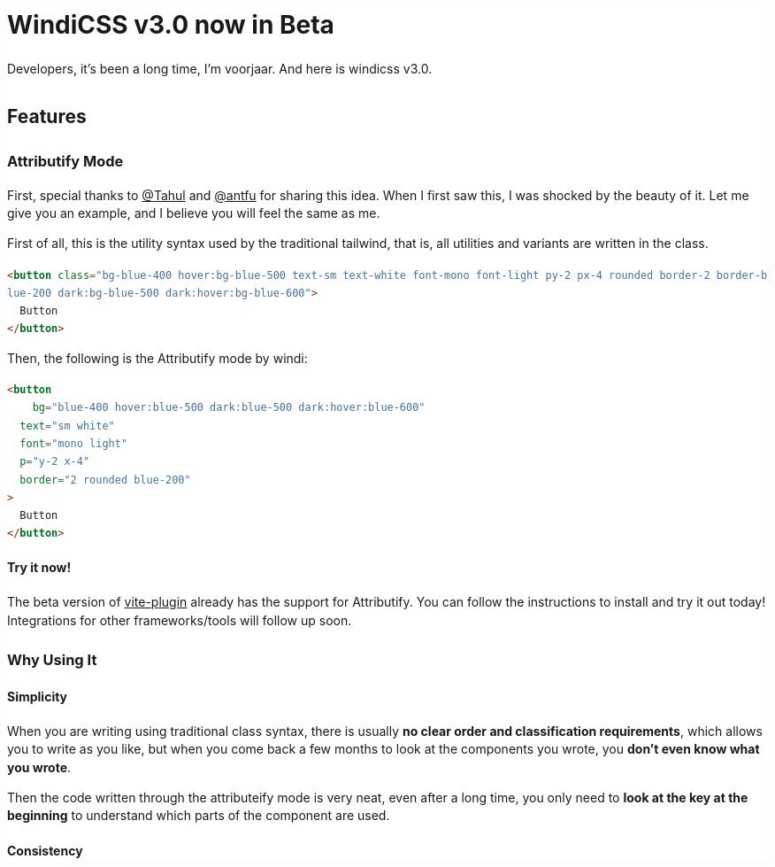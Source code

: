 # WindiCSS v3.0 now in Beta

Developers, it’s been a long time, I’m voorjaar. And here is windicss v3.0. 

## Features

### Attributify Mode

First, special thanks to [@Tahul](https://github.com/Tahul) and [@antfu](https://github.com/antfu) for sharing this idea. When I first saw this, I was shocked by the beauty of it. Let me give you an example, and I believe you will feel the same as me.

First of all, this is the utility syntax used by the traditional tailwind, that is, all utilities and variants are written in the class.

```html
<button class="bg-blue-400 hover:bg-blue-500 text-sm text-white font-mono font-light py-2 px-4 rounded border-2 border-blue-200 dark:bg-blue-500 dark:hover:bg-blue-600">
  Button
</button>
```

Then, the following is the Attributify mode by windi:

```html
<button 
	bg="blue-400 hover:blue-500 dark:blue-500 dark:hover:blue-600"
  text="sm white"
  font="mono light"
  p="y-2 x-4"
  border="2 rounded blue-200"
>
  Button
</button>
```

#### Try it now!

The beta version of [vite-plugin](https://github.com/windicss/vite-plugin-windicss/tree/next#install) already has the support for Attributify. You can follow the instructions to install and try it out today! Integrations for other frameworks/tools will follow up soon. 

### Why Using It

#### Simplicity

When you are writing using traditional class syntax, there is usually **no clear order and classification requirements**, which allows you to write as you like, but when you come back a few months to look at the components you wrote, you **don’t even know what you wrote**. 

Then the code written through the attributeify mode is very neat, even after a long time, you only need to **look at the key at the beginning** to understand which parts of the component are used.

#### Consistency
